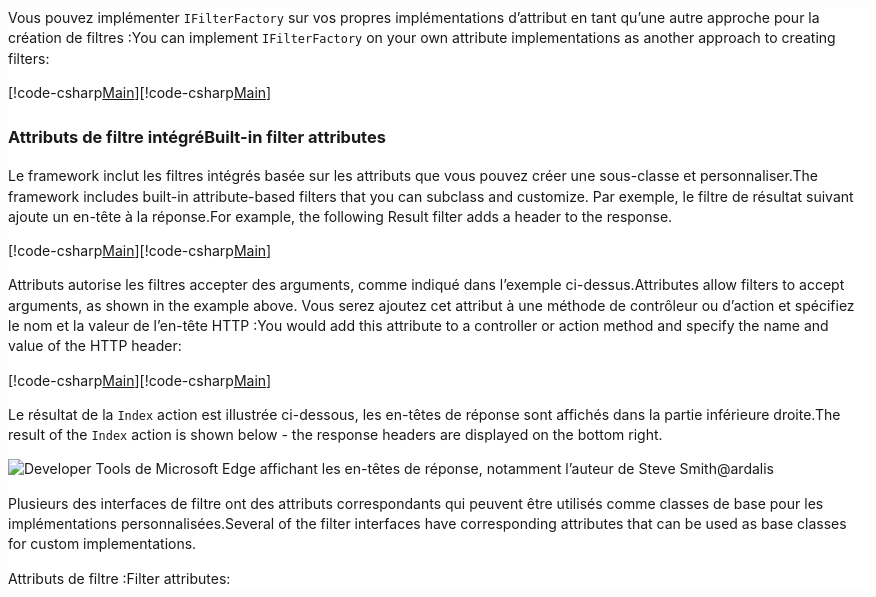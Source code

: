 <span data-ttu-id="5f0b7-156">Vous pouvez implémenter `IFilterFactory` sur vos propres implémentations d’attribut en tant qu’une autre approche pour la création de filtres :</span><span class="sxs-lookup"><span data-stu-id="5f0b7-156">You can implement `IFilterFactory` on your own attribute implementations as another approach to creating filters:</span></span>

<span data-ttu-id="5f0b7-157">[!code-csharp[Main](./filters/sample/src/FiltersSample/Filters/AddHeaderWithFactoryAttribute.cs?name=snippet_IFilterFactory&highlight=1,4,5,6,7)]</span><span class="sxs-lookup"><span data-stu-id="5f0b7-157">[!code-csharp[Main](./filters/sample/src/FiltersSample/Filters/AddHeaderWithFactoryAttribute.cs?name=snippet_IFilterFactory&highlight=1,4,5,6,7)]</span></span>

### <a name="built-in-filter-attributes"></a><span data-ttu-id="5f0b7-158">Attributs de filtre intégré</span><span class="sxs-lookup"><span data-stu-id="5f0b7-158">Built-in filter attributes</span></span>

<span data-ttu-id="5f0b7-159">Le framework inclut les filtres intégrés basée sur les attributs que vous pouvez créer une sous-classe et personnaliser.</span><span class="sxs-lookup"><span data-stu-id="5f0b7-159">The framework includes built-in attribute-based filters that you can subclass and customize.</span></span> <span data-ttu-id="5f0b7-160">Par exemple, le filtre de résultat suivant ajoute un en-tête à la réponse.</span><span class="sxs-lookup"><span data-stu-id="5f0b7-160">For example, the following Result filter adds a header to the response.</span></span>

<a name=add-header-attribute></a>

<span data-ttu-id="5f0b7-161">[!code-csharp[Main](./filters/sample/src/FiltersSample/Filters/AddHeaderAttribute.cs?highlight=5,16)]</span><span class="sxs-lookup"><span data-stu-id="5f0b7-161">[!code-csharp[Main](./filters/sample/src/FiltersSample/Filters/AddHeaderAttribute.cs?highlight=5,16)]</span></span>

<span data-ttu-id="5f0b7-162">Attributs autorise les filtres accepter des arguments, comme indiqué dans l’exemple ci-dessus.</span><span class="sxs-lookup"><span data-stu-id="5f0b7-162">Attributes allow filters to accept arguments, as shown in the example above.</span></span> <span data-ttu-id="5f0b7-163">Vous serez ajoutez cet attribut à une méthode de contrôleur ou d’action et spécifiez le nom et la valeur de l’en-tête HTTP :</span><span class="sxs-lookup"><span data-stu-id="5f0b7-163">You would add this attribute to a controller or action method and specify the name and value of the HTTP header:</span></span>

<span data-ttu-id="5f0b7-164">[!code-csharp[Main](./filters/sample/src/FiltersSample/Controllers/SampleController.cs?name=snippet_AddHeader&highlight=1)]</span><span class="sxs-lookup"><span data-stu-id="5f0b7-164">[!code-csharp[Main](./filters/sample/src/FiltersSample/Controllers/SampleController.cs?name=snippet_AddHeader&highlight=1)]</span></span>

<span data-ttu-id="5f0b7-165">Le résultat de la `Index` action est illustrée ci-dessous, les en-têtes de réponse sont affichés dans la partie inférieure droite.</span><span class="sxs-lookup"><span data-stu-id="5f0b7-165">The result of the `Index` action is shown below - the response headers are displayed on the bottom right.</span></span>

![Developer Tools de Microsoft Edge affichant les en-têtes de réponse, notamment l’auteur de Steve Smith@ardalis](filters/_static/add-header.png)

<span data-ttu-id="5f0b7-167">Plusieurs des interfaces de filtre ont des attributs correspondants qui peuvent être utilisés comme classes de base pour les implémentations personnalisées.</span><span class="sxs-lookup"><span data-stu-id="5f0b7-167">Several of the filter interfaces have corresponding attributes that can be used as base classes for custom implementations.</span></span>

<span data-ttu-id="5f0b7-168">Attributs de filtre :</span><span class="sxs-lookup"><span data-stu-id="5f0b7-168">Filter attributes:</span></span>
